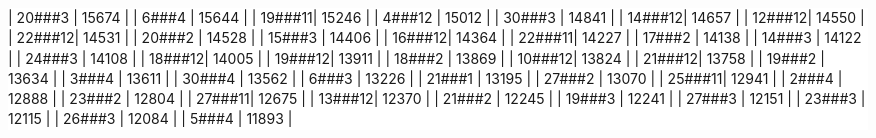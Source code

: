 | 20###3 | 15674 |
| 6###4  | 15644 |
| 19###11| 15246 |
| 4###12 | 15012 |
| 30###3 | 14841 |
| 14###12| 14657 |
| 12###12| 14550 |
| 22###12| 14531 |
| 20###2 | 14528 |
| 15###3 | 14406 |
| 16###12| 14364 |
| 22###11| 14227 |
| 17###2 | 14138 |
| 14###3 | 14122 |
| 24###3 | 14108 |
| 18###12| 14005 |
| 19###12| 13911 |
| 18###2 | 13869 |
| 10###12| 13824 |
| 21###12| 13758 |
| 19###2 | 13634 |
| 3###4  | 13611 |
| 30###4 | 13562 |
| 6###3  | 13226 |
| 21###1 | 13195 |
| 27###2 | 13070 |
| 25###11| 12941 |
| 2###4  | 12888 |
| 23###2 | 12804 |
| 27###11| 12675 |
| 13###12| 12370 |
| 21###2 | 12245 |
| 19###3 | 12241 |
| 27###3 | 12151 |
| 23###3 | 12115 |
| 26###3 | 12084 |
| 5###4  | 11893 |